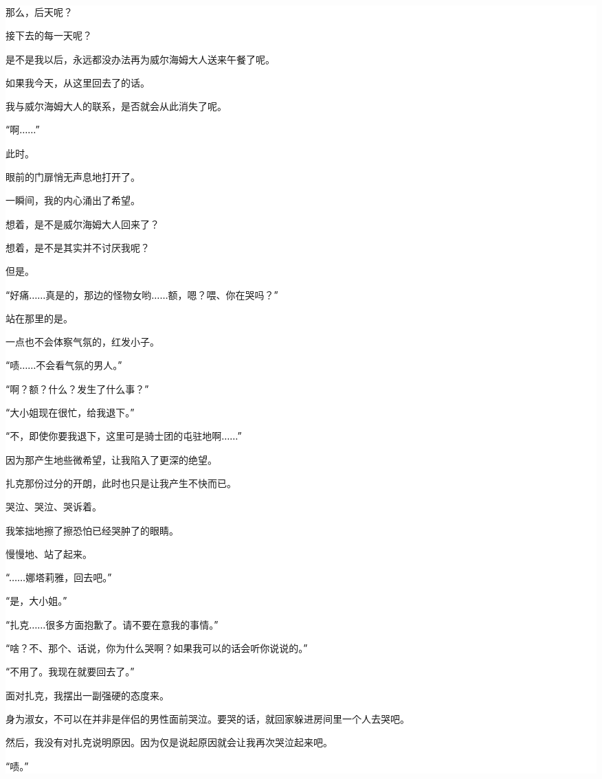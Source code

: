 那么，后天呢？

接下去的每一天呢？

是不是我以后，永远都没办法再为威尔海姆大人送来午餐了呢。

如果我今天，从这里回去了的话。

我与威尔海姆大人的联系，是否就会从此消失了呢。

“啊……”

此时。

眼前的门扉悄无声息地打开了。

一瞬间，我的内心涌出了希望。

想着，是不是威尔海姆大人回来了？

想着，是不是其实并不讨厌我呢？

但是。

“好痛……真是的，那边的怪物女哟……额，嗯？喂、你在哭吗？”

站在那里的是。

一点也不会体察气氛的，红发小子。

“啧……不会看气氛的男人。”

“啊？额？什么？发生了什么事？”

“大小姐现在很忙，给我退下。”

“不，即使你要我退下，这里可是骑士团的屯驻地啊……”

因为那产生地些微希望，让我陷入了更深的绝望。

扎克那份过分的开朗，此时也只是让我产生不快而已。

哭泣、哭泣、哭诉着。

我笨拙地擦了擦恐怕已经哭肿了的眼睛。

慢慢地、站了起来。

“……娜塔莉雅，回去吧。”

“是，大小姐。”

“扎克……很多方面抱歉了。请不要在意我的事情。”

“啥？不、那个、话说，你为什么哭啊？如果我可以的话会听你说说的。”

“不用了。我现在就要回去了。”

面对扎克，我摆出一副强硬的态度来。

身为淑女，不可以在并非是伴侣的男性面前哭泣。要哭的话，就回家躲进房间里一个人去哭吧。

然后，我没有对扎克说明原因。因为仅是说起原因就会让我再次哭泣起来吧。

“啧。”
